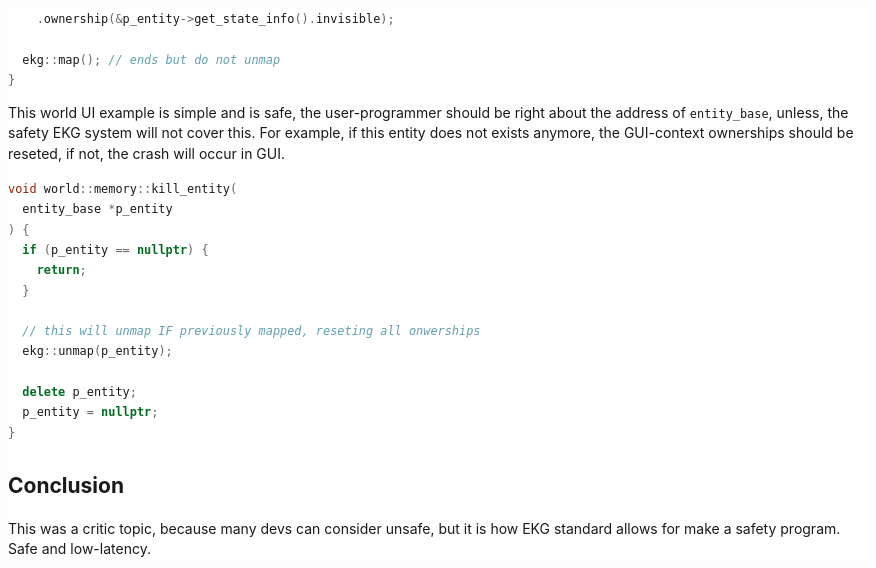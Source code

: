 ```cpp
    .ownership(&p_entity->get_state_info().invisible);

  ekg::map(); // ends but do not unmap
}
```

This world UI example is simple and is safe, the user-programmer should be right about the address of `entity_base`, unless, the safety EKG system will not cover this. For example, if this entity does not exists anymore, the GUI-context ownerships should be reseted, if not, the crash will occur in GUI. 

```cpp
void world::memory::kill_entity(
  entity_base *p_entity
) {
  if (p_entity == nullptr) {
    return;
  }

  // this will unmap IF previously mapped, reseting all onwerships
  ekg::unmap(p_entity);

  delete p_entity;
  p_entity = nullptr;
}
```

## Conclusion

This was a critic topic, because many devs can consider unsafe, but it is how EKG standard allows for make a safety program. Safe and low-latency.
